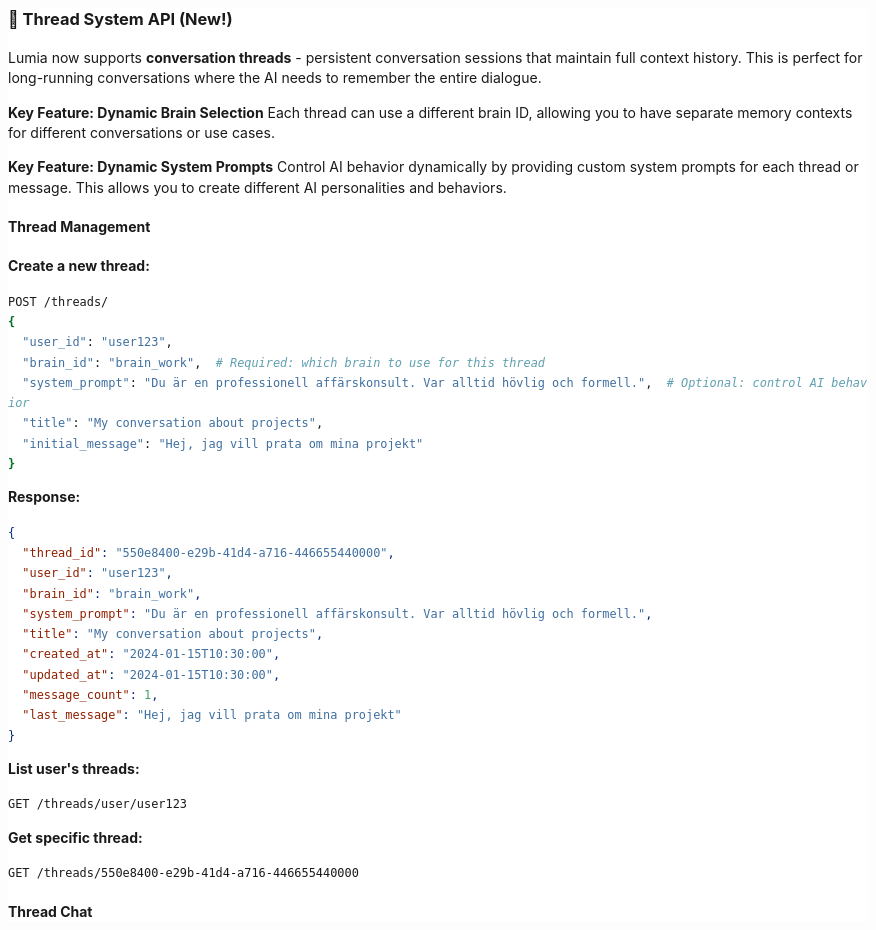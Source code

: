 ### 🧵 Thread System API (New!)

Lumia now supports **conversation threads** - persistent conversation sessions that maintain full context history. This is perfect for long-running conversations where the AI needs to remember the entire dialogue.

**Key Feature: Dynamic Brain Selection**
Each thread can use a different brain ID, allowing you to have separate memory contexts for different conversations or use cases.

**Key Feature: Dynamic System Prompts**
Control AI behavior dynamically by providing custom system prompts for each thread or message. This allows you to create different AI personalities and behaviors.

#### Thread Management

**Create a new thread:**
```bash
POST /threads/
{
  "user_id": "user123",
  "brain_id": "brain_work",  # Required: which brain to use for this thread
  "system_prompt": "Du är en professionell affärskonsult. Var alltid hövlig och formell.",  # Optional: control AI behavior
  "title": "My conversation about projects",
  "initial_message": "Hej, jag vill prata om mina projekt"
}
```

**Response:**
```json
{
  "thread_id": "550e8400-e29b-41d4-a716-446655440000",
  "user_id": "user123",
  "brain_id": "brain_work",
  "system_prompt": "Du är en professionell affärskonsult. Var alltid hövlig och formell.",
  "title": "My conversation about projects",
  "created_at": "2024-01-15T10:30:00",
  "updated_at": "2024-01-15T10:30:00",
  "message_count": 1,
  "last_message": "Hej, jag vill prata om mina projekt"
}
```

**List user's threads:**
```bash
GET /threads/user/user123
```

**Get specific thread:**
```bash
GET /threads/550e8400-e29b-41d4-a716-446655440000
```

#### Thread Chat
